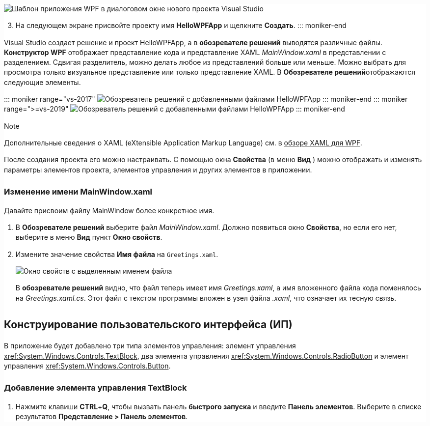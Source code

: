    ![Шаблон приложения WPF в диалоговом окне нового проекта Visual Studio](media/vs-2019/exploreide-newprojectcsharp-vs2019.png)

3. На следующем экране присвойте проекту имя **HelloWPFApp** и щелкните **Создать**.
::: moniker-end

Visual Studio создает решение и проект HelloWPFApp, а в **обозревателе решений** выводятся различные файлы. **Конструктор WPF** отображает представление кода и представление XAML *MainWindow.xaml* в представлении с разделением. Сдвигая разделитель, можно делать любое из представлений больше или меньше. Можно выбрать для просмотра только визуальное представление или только представление XAML. В **Обозревателе решений**отображаются следующие элементы.

::: moniker range="vs-2017"
![Обозреватель решений с добавленными файлами HelloWPFApp](../media/exploreide-hellowpfappfiles.png)
::: moniker-end
::: moniker range=">=vs-2019"
![Обозреватель решений с добавленными файлами HelloWPFApp](../media/vs-2019/exploreide-hellowpfappfiles.png)
::: moniker-end

> [!NOTE]
> Дополнительные сведения о XAML (eXtensible Application Markup Language) см. в [обзоре XAML для WPF](/dotnet/framework/wpf/advanced/xaml-overview-wpf).

После создания проекта его можно настраивать. С помощью окна **Свойства** (в меню **Вид** ) можно отображать и изменять параметры элементов проекта, элементов управления и других элементов в приложении.

### <a name="change-the-name-of-mainwindowxaml"></a>Изменение имени MainWindow.xaml

Давайте присвоим файлу MainWindow более конкретное имя.

1. В **Обозревателе решений** выберите файл *MainWindow.xaml*. Должно появиться окно **Свойства**, но если его нет, выберите в меню **Вид** пункт **Окно свойств**.

1. Измените значение свойства **Имя файла** на `Greetings.xaml`.

     ![Окно свойств с выделенным именем файла](../media/exploreide-filenameinpropertieswindow.png)

     В **обозревателе решений** видно, что файл теперь имеет имя *Greetings.xaml*, а имя вложенного файла кода поменялось на *Greetings.xaml.cs*. Этот файл с текстом программы вложен в узел файла *.xaml*, что означает их тесную связь.

## <a name="design-the-user-interface-ui"></a>Конструирование пользовательского интерфейса (ИП)

В приложение будет добавлено три типа элементов управления: элемент управления <xref:System.Windows.Controls.TextBlock>, два элемента управления <xref:System.Windows.Controls.RadioButton> и элемент управления <xref:System.Windows.Controls.Button>.

### <a name="add-a-textblock-control"></a>Добавление элемента управления TextBlock

1. Нажмите клавиши **CTRL**+**Q**, чтобы вызвать панель **быстрого запуска** и введите **Панель элементов**. Выберите в списке результатов **Представление > Панель элементов**.
